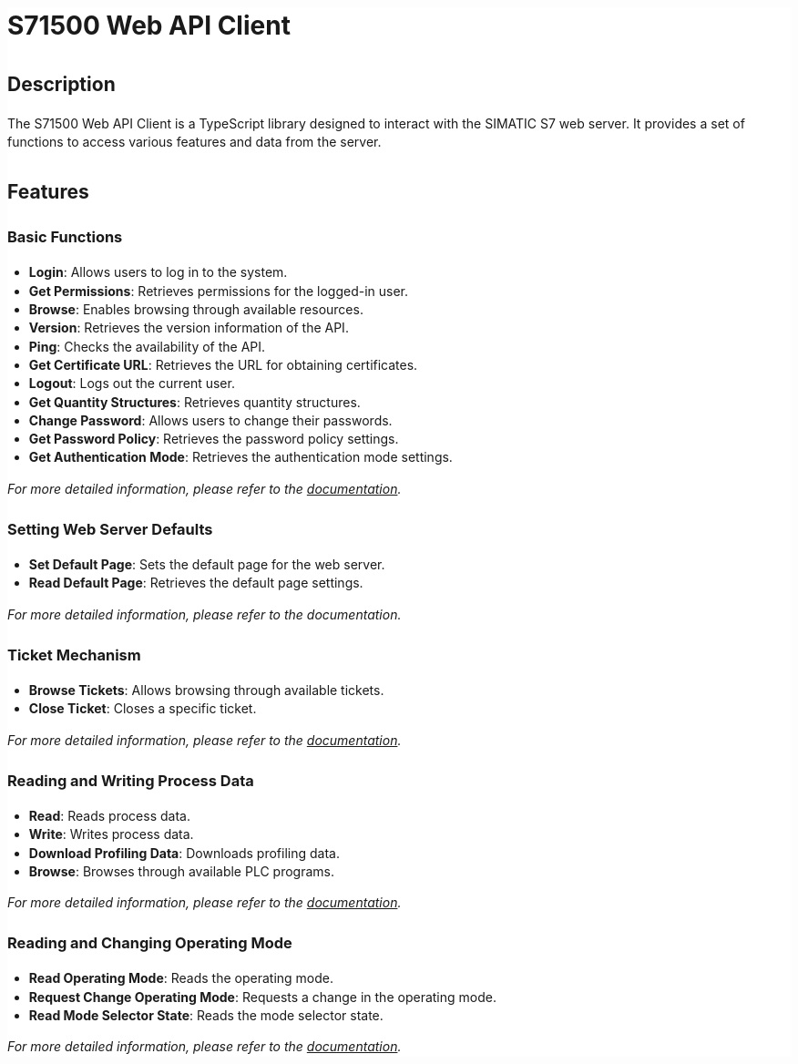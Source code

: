 # S71500 Web API Client

## Description
The S71500 Web API Client is a TypeScript library designed to interact with the SIMATIC S7 web server. It provides a set of functions to access various features and data from the server.

## Features

### Basic Functions
- **Login**: Allows users to log in to the system.
- **Get Permissions**: Retrieves permissions for the logged-in user.
- **Browse**: Enables browsing through available resources.
- **Version**: Retrieves the version information of the API.
- **Ping**: Checks the availability of the API.
- **Get Certificate URL**: Retrieves the URL for obtaining certificates.
- **Logout**: Logs out the current user.
- **Get Quantity Structures**: Retrieves quantity structures.
- **Change Password**: Allows users to change their passwords.
- **Get Password Policy**: Retrieves the password policy settings.
- **Get Authentication Mode**: Retrieves the authentication mode settings.

*For more detailed information, please refer to the [documentation](/docs/modules/api.md).*

### Setting Web Server Defaults
- **Set Default Page**: Sets the default page for the web server.
- **Read Default Page**: Retrieves the default page settings.

*For more detailed information, please refer to the documentation.*

### Ticket Mechanism
- **Browse Tickets**: Allows browsing through available tickets.
- **Close Ticket**: Closes a specific ticket.

*For more detailed information, please refer to the  [documentation](/docs/modules/ticket.md).*

### Reading and Writing Process Data
- **Read**: Reads process data.
- **Write**: Writes process data.
- **Download Profiling Data**: Downloads profiling data.
- **Browse**: Browses through available PLC programs.

*For more detailed information, please refer to the  [documentation](/docs/modules/plcprogram.md).*

### Reading and Changing Operating Mode
- **Read Operating Mode**: Reads the operating mode.
- **Request Change Operating Mode**: Requests a change in the operating mode.
- **Read Mode Selector State**: Reads the mode selector state.

*For more detailed information, please refer to the  [documentation](/docs/modules/plc.md).*
